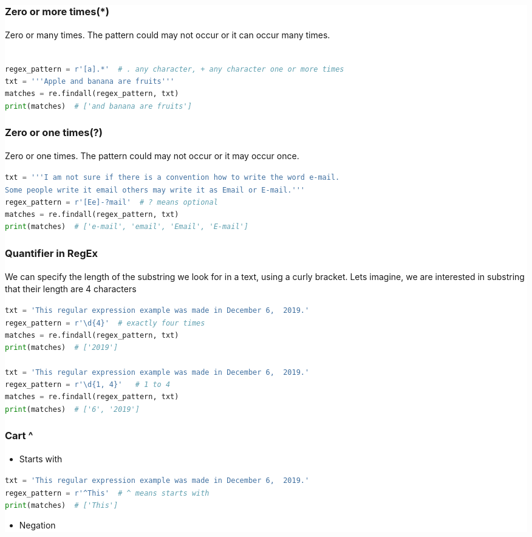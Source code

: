 ### Zero or more times(\*)

Zero or many times. The pattern could may not occur or it can occur many times.

```py

regex_pattern = r'[a].*'  # . any character, + any character one or more times
txt = '''Apple and banana are fruits'''
matches = re.findall(regex_pattern, txt)
print(matches)  # ['and banana are fruits']

```

### Zero or one times(?)

Zero or one times. The pattern could may not occur or it may occur once.

```py
txt = '''I am not sure if there is a convention how to write the word e-mail.
Some people write it email others may write it as Email or E-mail.'''
regex_pattern = r'[Ee]-?mail'  # ? means optional
matches = re.findall(regex_pattern, txt)
print(matches)  # ['e-mail', 'email', 'Email', 'E-mail']

```

### Quantifier in RegEx

We can specify the length of the substring we look for in a text, using a curly bracket. Lets imagine, we are interested in substring that their length are 4 characters

```py
txt = 'This regular expression example was made in December 6,  2019.'
regex_pattern = r'\d{4}'  # exactly four times
matches = re.findall(regex_pattern, txt)
print(matches)  # ['2019']

txt = 'This regular expression example was made in December 6,  2019.'
regex_pattern = r'\d{1, 4}'   # 1 to 4
matches = re.findall(regex_pattern, txt)
print(matches)  # ['6', '2019']

```

### Cart ^

- Starts with

```py
txt = 'This regular expression example was made in December 6,  2019.'
regex_pattern = r'^This'  # ^ means starts with
print(matches)  # ['This']
```

- Negation
